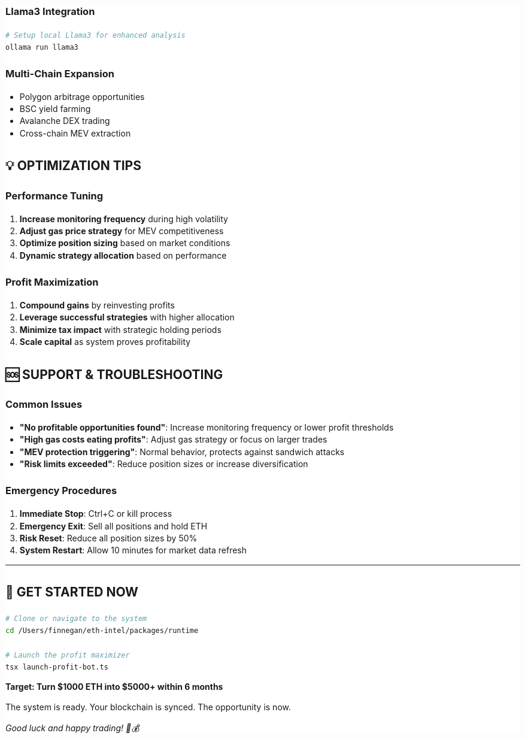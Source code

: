 ### Llama3 Integration
```bash
# Setup local Llama3 for enhanced analysis
ollama run llama3
```

### Multi-Chain Expansion
- Polygon arbitrage opportunities
- BSC yield farming
- Avalanche DEX trading
- Cross-chain MEV extraction

## 💡 OPTIMIZATION TIPS

### Performance Tuning
1. **Increase monitoring frequency** during high volatility
2. **Adjust gas price strategy** for MEV competitiveness
3. **Optimize position sizing** based on market conditions
4. **Dynamic strategy allocation** based on performance

### Profit Maximization
1. **Compound gains** by reinvesting profits
2. **Leverage successful strategies** with higher allocation
3. **Minimize tax impact** with strategic holding periods
4. **Scale capital** as system proves profitability

## 🆘 SUPPORT & TROUBLESHOOTING

### Common Issues
- **"No profitable opportunities found"**: Increase monitoring frequency or lower profit thresholds
- **"High gas costs eating profits"**: Adjust gas strategy or focus on larger trades
- **"MEV protection triggering"**: Normal behavior, protects against sandwich attacks
- **"Risk limits exceeded"**: Reduce position sizes or increase diversification

### Emergency Procedures
1. **Immediate Stop**: Ctrl+C or kill process
2. **Emergency Exit**: Sell all positions and hold ETH
3. **Risk Reset**: Reduce all position sizes by 50%
4. **System Restart**: Allow 10 minutes for market data refresh

---

## 🚀 GET STARTED NOW

```bash
# Clone or navigate to the system
cd /Users/finnegan/eth-intel/packages/runtime

# Launch the profit maximizer
tsx launch-profit-bot.ts
```

**Target: Turn $1000 ETH into $5000+ within 6 months**

The system is ready. Your blockchain is synced. The opportunity is now.

*Good luck and happy trading! 🚀💰*